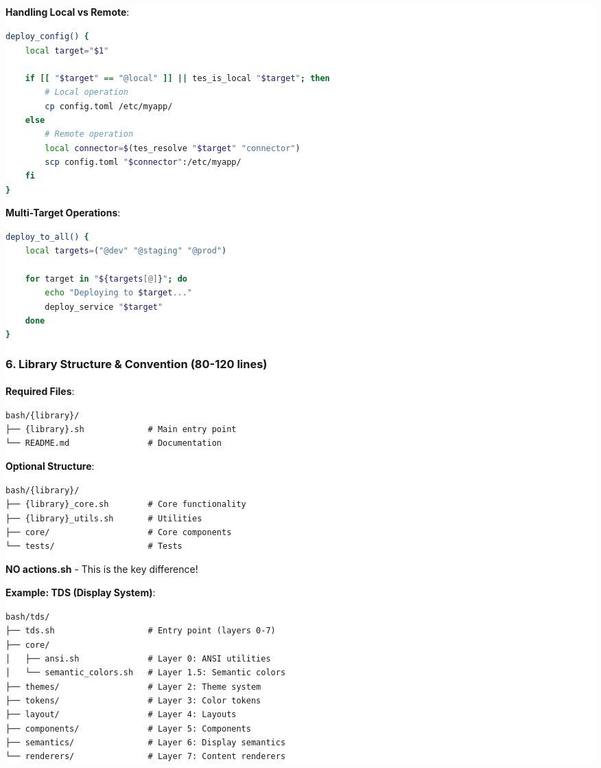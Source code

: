 ```bash
```

**Handling Local vs Remote**:
```bash
deploy_config() {
    local target="$1"

    if [[ "$target" == "@local" ]] || tes_is_local "$target"; then
        # Local operation
        cp config.toml /etc/myapp/
    else
        # Remote operation
        local connector=$(tes_resolve "$target" "connector")
        scp config.toml "$connector":/etc/myapp/
    fi
}
```

**Multi-Target Operations**:
```bash
deploy_to_all() {
    local targets=("@dev" "@staging" "@prod")

    for target in "${targets[@]}"; do
        echo "Deploying to $target..."
        deploy_service "$target"
    done
}
```

### 6. Library Structure & Convention (80-120 lines)

**Required Files**:
```
bash/{library}/
├── {library}.sh             # Main entry point
└── README.md                # Documentation
```

**Optional Structure**:
```
bash/{library}/
├── {library}_core.sh        # Core functionality
├── {library}_utils.sh       # Utilities
├── core/                    # Core components
└── tests/                   # Tests
```

**NO actions.sh** - This is the key difference!

**Example: TDS (Display System)**:
```
bash/tds/
├── tds.sh                   # Entry point (layers 0-7)
├── core/
│   ├── ansi.sh              # Layer 0: ANSI utilities
│   └── semantic_colors.sh   # Layer 1.5: Semantic colors
├── themes/                  # Layer 2: Theme system
├── tokens/                  # Layer 3: Color tokens
├── layout/                  # Layer 4: Layouts
├── components/              # Layer 5: Components
├── semantics/               # Layer 6: Display semantics
└── renderers/               # Layer 7: Content renderers
```
